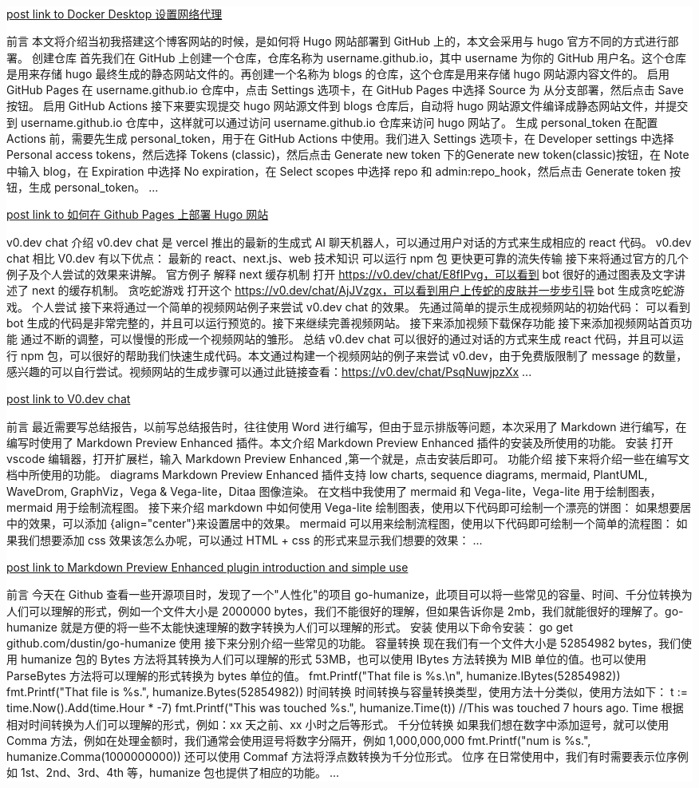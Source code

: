  [post link to Docker Desktop 设置网络代理](https://jasminides.com/posts/docker-desktop-proxy/)

前言 本文将介绍当初我搭建这个博客网站的时候，是如何将 Hugo 网站部署到 GitHub 上的，本文会采用与 hugo 官方不同的方式进行部署。
创建仓库 首先我们在 GitHub 上创建一个仓库，仓库名称为 username.github.io，其中 username 为你的 GitHub 用户名。这个仓库是用来存储 hugo 最终生成的静态网站文件的。再创建一个名称为 blogs 的仓库，这个仓库是用来存储 hugo 网站源内容文件的。
启用 GitHub Pages 在 username.github.io 仓库中，点击 Settings 选项卡，在 GitHub Pages 中选择 Source 为 从分支部署，然后点击 Save 按钮。
启用 GitHub Actions 接下来要实现提交 hugo 网站源文件到 blogs 仓库后，自动将 hugo 网站源文件编译成静态网站文件，并提交到 username.github.io 仓库中，这样就可以通过访问 username.github.io 仓库来访问 hugo 网站了。
生成 personal\_token 在配置 Actions 前，需要先生成 personal\_token，用于在 GitHub Actions 中使用。我们进入 Settings 选项卡，在 Developer settings 中选择 Personal access tokens，然后选择 Tokens (classic)，然后点击 Generate new token 下的Generate new token(classic)按钮，在 Note 中输入 blog，在 Expiration 中选择 No expiration，在 Select scopes 中选择 repo 和 admin:repo\_hook，然后点击 Generate token 按钮，生成 personal\_token。
...

 [post link to 如何在 Github Pages 上部署 Hugo 网站](https://jasminides.com/posts/hugo_deploy_github/)

v0.dev chat 介绍 v0.dev chat 是 vercel 推出的最新的生成式 AI 聊天机器人，可以通过用户对话的方式来生成相应的 react 代码。
v0.dev chat 相比 V0.dev 有以下优点：
最新的 react、next.js、web 技术知识 可以运行 npm 包 更快更可靠的流失传输 接下来将通过官方的几个例子及个人尝试的效果来讲解。
官方例子 解释 next 缓存机制 打开 https://v0.dev/chat/E8fIPvg，可以看到 bot 很好的通过图表及文字讲述了 next 的缓存机制。
贪吃蛇游戏 打开这个 https://v0.dev/chat/AjJVzgx，可以看到用户上传蛇的皮肤并一步步引导 bot 生成贪吃蛇游戏。
个人尝试 接下来将通过一个简单的视频网站例子来尝试 v0.dev chat 的效果。
先通过简单的提示生成视频网站的初始代码： 可以看到 bot 生成的代码是非常完整的，并且可以运行预览的。接下来继续完善视频网站。
接下来添加视频下载保存功能 接下来添加视频网站首页功能 通过不断的调整，可以慢慢的形成一个视频网站的雏形。
总结 v0.dev chat 可以很好的通过对话的方式来生成 react 代码，并且可以运行 npm 包，可以很好的帮助我们快速生成代码。本文通过构建一个视频网站的例子来尝试 v0.dev，由于免费版限制了 message 的数量，感兴趣的可以自行尝试。视频网站的生成步骤可以通过此链接查看：https://v0.dev/chat/PsqNuwjpzXx
...

 [post link to V0.dev chat](https://jasminides.com/posts/v0dev/)

前言 最近需要写总结报告，以前写总结报告时，往往使用 Word 进行编写，但由于显示排版等问题，本次采用了 Markdown 进行编写，在编写时使用了 Markdown Preview Enhanced 插件。本文介绍 Markdown Preview Enhanced 插件的安装及所使用的功能。
安装 打开 vscode 编辑器，打开扩展栏，输入 Markdown Preview Enhanced ,第一个就是，点击安装后即可。
功能介绍 接下来将介绍一些在编写文档中所使用的功能。
diagrams Markdown Preview Enhanced 插件支持 low charts, sequence diagrams, mermaid, PlantUML, WaveDrom, GraphViz，Vega & Vega-lite，Ditaa 图像渲染。
在文档中我使用了 mermaid 和 Vega-lite，Vega-lite 用于绘制图表，mermaid 用于绘制流程图。
接下来介绍 markdown 中如何使用 Vega-lite 绘制图表，使用以下代码即可绘制一个漂亮的饼图：
如果想要居中的效果，可以添加 {align="center"}来设置居中的效果。
mermaid 可以用来绘制流程图，使用以下代码即可绘制一个简单的流程图：
如果我们想要添加 css 效果该怎么办呢，可以通过 HTML + css 的形式来显示我们想要的效果：
...

 [post link to Markdown Preview Enhanced plugin introduction and simple use](https://jasminides.com/posts/markdown-preview-enhanced/)

前言 今天在 Github 查看一些开源项目时，发现了一个"人性化"的项目 go-humanize，此项目可以将一些常见的容量、时间、千分位转换为人们可以理解的形式，例如一个文件大小是 2000000 bytes，我们不能很好的理解，但如果告诉你是 2mb，我们就能很好的理解了。go-humanize 就是方便的将一些不太能快速理解的数字转换为人们可以理解的形式。
安装 使用以下命令安装：
go get github.com/dustin/go-humanize 使用 接下来分别介绍一些常见的功能。
容量转换 现在我们有一个文件大小是 52854982 bytes，我们使用 humanize 包的 Bytes 方法将其转换为人们可以理解的形式 53MB，也可以使用 IBytes 方法转换为 MIB 单位的值。也可以使用 ParseBytes 方法将可以理解的形式转换为 bytes 单位的值。
fmt.Printf("That file is %s.\\n", humanize.IBytes(52854982)) fmt.Printf("That file is %s.", humanize.Bytes(52854982)) 时间转换 时间转换与容量转换类型，使用方法十分类似，使用方法如下：
t := time.Now().Add(time.Hour \* -7) fmt.Printf("This was touched %s.", humanize.Time(t)) //This was touched 7 hours ago. Time 根据相对时间转换为人们可以理解的形式，例如：xx 天之前、xx 小时之后等形式。
千分位转换 如果我们想在数字中添加逗号，就可以使用 Comma 方法，例如在处理金额时，我们通常会使用逗号将数字分隔开，例如 1,000,000,000
fmt.Printf("num is %s.", humanize.Comma(1000000000)) 还可以使用 Commaf 方法将浮点数转换为千分位形式。
位序 在日常使用中，我们有时需要表示位序例如 1st、2nd、3rd、4th 等，humanize 包也提供了相应的功能。
...
